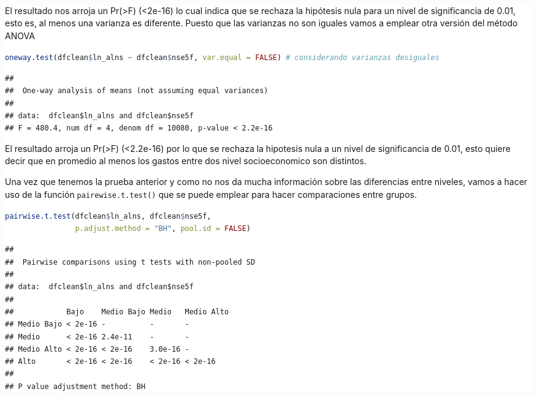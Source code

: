 El resultado nos arroja un Pr(\>F) (\<2e-16) lo cual indica que se
rechaza la hipótesis nula para un nivel de significancia de 0.01, esto
es, al menos una varianza es diferente. Puesto que las varianzas no son
iguales vamos a emplear otra versión del método ANOVA

``` r
oneway.test(dfclean$ln_alns ~ dfclean$nse5f, var.equal = FALSE) # considerando varianzas desiguales
```

    ## 
    ##  One-way analysis of means (not assuming equal variances)
    ## 
    ## data:  dfclean$ln_alns and dfclean$nse5f
    ## F = 480.4, num df = 4, denom df = 10080, p-value < 2.2e-16

El resultado arroja un Pr(\>F) (\<2.2e-16) por lo que se rechaza la
hipotesis nula a un nivel de significancia de 0.01, esto quiere decir
que en promedio al menos los gastos entre dos nivel socioeconomico son
distintos.

Una vez que tenemos la prueba anterior y como no nos da mucha
información sobre las diferencias entre niveles, vamos a hacer uso de la
función `pairewise.t.test()` que se puede emplear para hacer
comparaciones entre grupos.

``` r
pairwise.t.test(dfclean$ln_alns, dfclean$nse5f,
                p.adjust.method = "BH", pool.sd = FALSE)
```

    ## 
    ##  Pairwise comparisons using t tests with non-pooled SD 
    ## 
    ## data:  dfclean$ln_alns and dfclean$nse5f 
    ## 
    ##            Bajo    Medio Bajo Medio   Medio Alto
    ## Medio Bajo < 2e-16 -          -       -         
    ## Medio      < 2e-16 2.4e-11    -       -         
    ## Medio Alto < 2e-16 < 2e-16    3.0e-16 -         
    ## Alto       < 2e-16 < 2e-16    < 2e-16 < 2e-16   
    ## 
    ## P value adjustment method: BH
